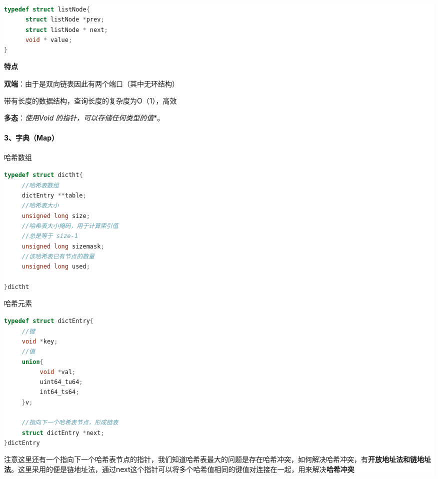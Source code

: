 ```c++
typedef struct listNode{
      struct listNode *prev;
      struct listNode * next;
      void * value;  
}
```

**特点**

**双端**：由于是双向链表因此有两个端口（其中无环结构）

带有长度的数据结构，查询长度的复杂度为O（1），高效

**多态**：**使用Void* 的指针，可以存储任何类型的值**。



#### 3、字典（Map）

哈希数组

```c++
typedef struct dictht{
     //哈希表数组
     dictEntry **table;
     //哈希表大小
     unsigned long size;
     //哈希表大小掩码，用于计算索引值
     //总是等于 size-1
     unsigned long sizemask;
     //该哈希表已有节点的数量
     unsigned long used;
 
}dictht
```

哈希元素

```c++
typedef struct dictEntry{
     //键
     void *key;
     //值
     union{
          void *val;
          uint64_tu64;
          int64_ts64;
     }v;
 
     //指向下一个哈希表节点，形成链表
     struct dictEntry *next;
}dictEntry
```

注意这里还有一个指向下一个哈希表节点的指针，我们知道哈希表最大的问题是存在哈希冲突，如何解决哈希冲突，有**开放地址法和链地址法**。这里采用的便是链地址法，通过next这个指针可以将多个哈希值相同的键值对连接在一起，用来解决**哈希冲突**
